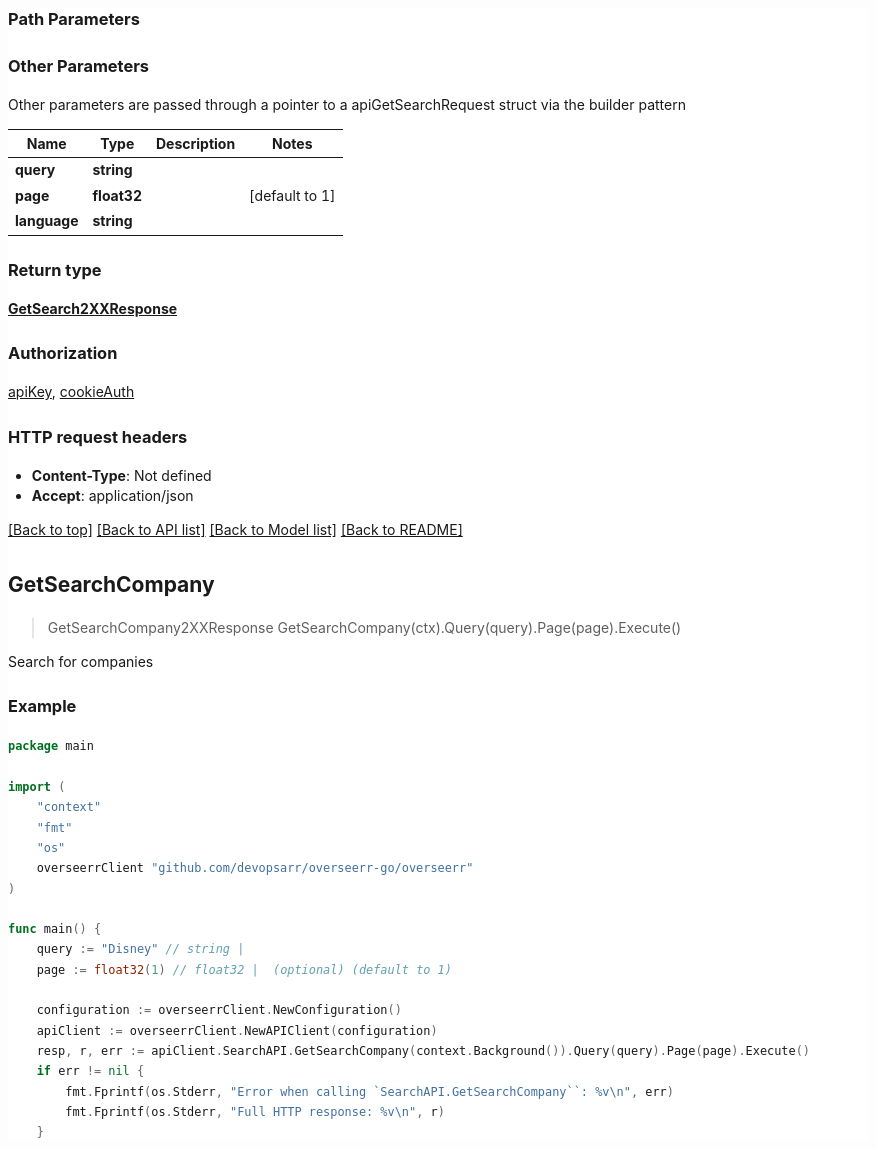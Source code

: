 ```go
```

### Path Parameters



### Other Parameters

Other parameters are passed through a pointer to a apiGetSearchRequest struct via the builder pattern


Name | Type | Description  | Notes
------------- | ------------- | ------------- | -------------
 **query** | **string** |  | 
 **page** | **float32** |  | [default to 1]
 **language** | **string** |  | 

### Return type

[**GetSearch2XXResponse**](GetSearch2XXResponse.md)

### Authorization

[apiKey](../README.md#apiKey), [cookieAuth](../README.md#cookieAuth)

### HTTP request headers

- **Content-Type**: Not defined
- **Accept**: application/json

[[Back to top]](#) [[Back to API list]](../README.md#documentation-for-api-endpoints)
[[Back to Model list]](../README.md#documentation-for-models)
[[Back to README]](../README.md)


## GetSearchCompany

> GetSearchCompany2XXResponse GetSearchCompany(ctx).Query(query).Page(page).Execute()

Search for companies



### Example

```go
package main

import (
	"context"
	"fmt"
	"os"
	overseerrClient "github.com/devopsarr/overseerr-go/overseerr"
)

func main() {
	query := "Disney" // string | 
	page := float32(1) // float32 |  (optional) (default to 1)

	configuration := overseerrClient.NewConfiguration()
	apiClient := overseerrClient.NewAPIClient(configuration)
	resp, r, err := apiClient.SearchAPI.GetSearchCompany(context.Background()).Query(query).Page(page).Execute()
	if err != nil {
		fmt.Fprintf(os.Stderr, "Error when calling `SearchAPI.GetSearchCompany``: %v\n", err)
		fmt.Fprintf(os.Stderr, "Full HTTP response: %v\n", r)
	}
```